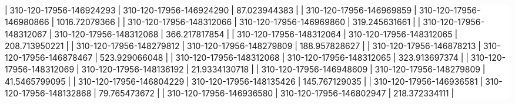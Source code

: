 | 310-120-17956-146924293 | 310-120-17956-146924290 | 87.023944383 |
| 310-120-17956-146969859 | 310-120-17956-146980866 | 1016.72079366 |
| 310-120-17956-148312066 | 310-120-17956-146969860 | 319.245631661 |
| 310-120-17956-148312067 | 310-120-17956-148312068 | 366.217817854 |
| 310-120-17956-148312064 | 310-120-17956-148312065 | 208.713950221 |
| 310-120-17956-148279812 | 310-120-17956-148279809 | 188.957828627 |
| 310-120-17956-146878213 | 310-120-17956-146878467 | 523.929066048 |
| 310-120-17956-148312068 | 310-120-17956-148312065 | 323.913697374 |
| 310-120-17956-148312069 | 310-120-17956-148136192 | 21.9334130718 |
| 310-120-17956-146948609 | 310-120-17956-148279809 | 41.5465799095 |
| 310-120-17956-146804229 | 310-120-17956-148135426 | 145.767129035 |
| 310-120-17956-146936581 | 310-120-17956-148132868 | 79.765473672 |
| 310-120-17956-146936580 | 310-120-17956-146802947 | 218.372334111 |
